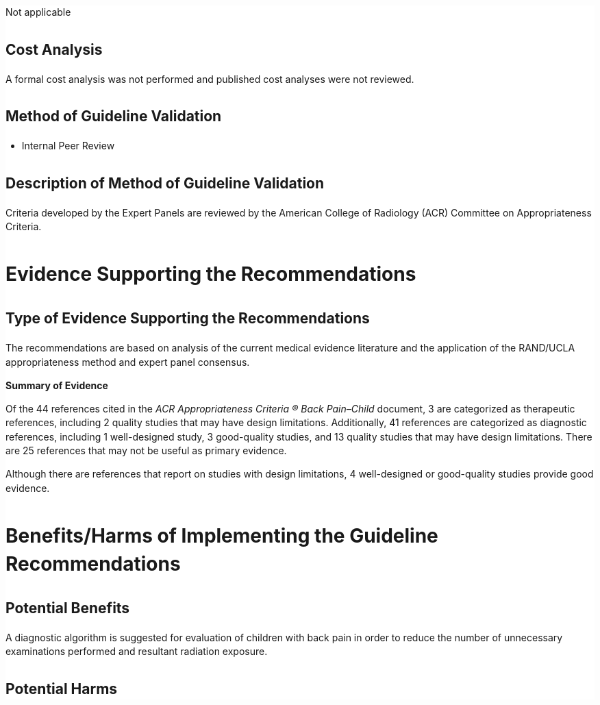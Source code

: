 

Not applicable

## Cost Analysis



A formal cost analysis was not performed and published cost analyses were not reviewed.

## Method of Guideline Validation

- Internal Peer Review

## Description of Method of Guideline Validation



Criteria developed by the Expert Panels are reviewed by the American College of Radiology (ACR) Committee on Appropriateness Criteria.

# Evidence Supporting the Recommendations

## Type of Evidence Supporting the Recommendations



The recommendations are based on analysis of the current medical evidence literature and the application of the RAND/UCLA appropriateness method and expert panel consensus.

**Summary of Evidence**

Of the 44 references cited in the _ACR Appropriateness Criteria ® Back Pain–Child_ document, 3 are categorized as therapeutic references, including 2 quality studies that may have design limitations. Additionally, 41 references are categorized as diagnostic references, including 1 well-designed study, 3 good-quality studies, and 13 quality studies that may have design limitations. There are 25 references that may not be useful as primary evidence.

Although there are references that report on studies with design limitations, 4 well-designed or good-quality studies provide good evidence.

# Benefits/Harms of Implementing the Guideline Recommendations

## Potential Benefits



A diagnostic algorithm is suggested for evaluation of children with back pain in order to reduce the number of unnecessary examinations performed and resultant radiation exposure.

## Potential Harms
